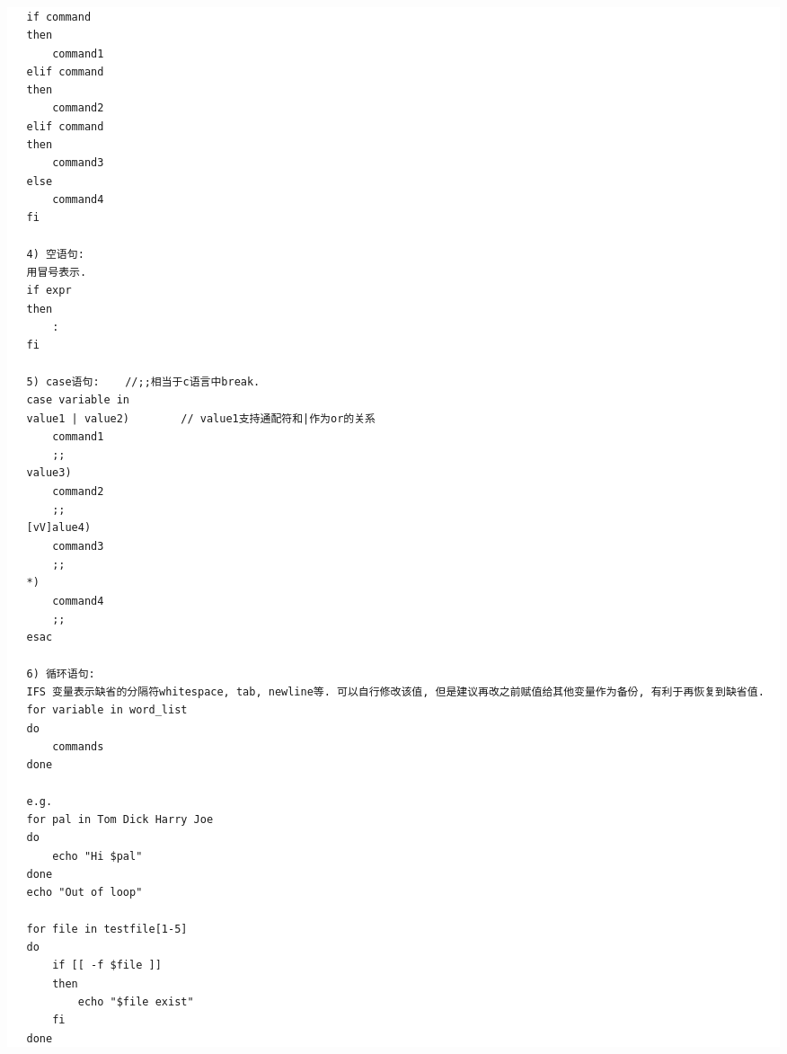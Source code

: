        if command
       then
           command1
       elif command
       then
           command2
       elif command
       then
           command3
       else
           command4
       fi
    
       4) 空语句:
       用冒号表示.
       if expr
       then
           :
       fi
        
       5) case语句:    //;;相当于c语言中break. 
       case variable in
       value1 | value2)        // value1支持通配符和|作为or的关系
           command1
           ;;
       value3)
           command2
           ;;
       [vV]alue4)
           command3
           ;;
       *)
           command4
           ;;
       esac
       
       6) 循环语句:
       IFS 变量表示缺省的分隔符whitespace, tab, newline等. 可以自行修改该值, 但是建议再改之前赋值给其他变量作为备份, 有利于再恢复到缺省值.
       for variable in word_list
       do
           commands
       done
       
       e.g. 
       for pal in Tom Dick Harry Joe
       do
           echo "Hi $pal"
       done
       echo "Out of loop"
        
       for file in testfile[1-5]
       do
           if [[ -f $file ]]
           then
               echo "$file exist"
           fi
       done
       